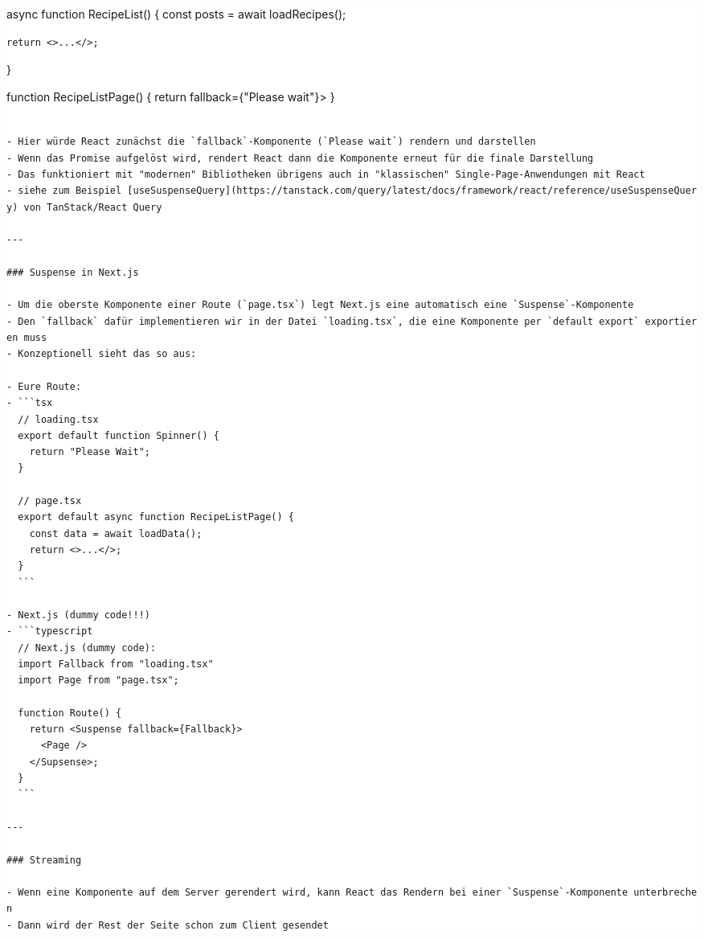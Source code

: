   async function RecipeList() {
    const posts = await loadRecipes();

    return <>...</>;
  }

  function RecipeListPage() {
    return <Suspense> fallback={"Please wait"}>
      <RecipeList />
    </Suspense>
  }
  ```

- Hier würde React zunächst die `fallback`-Komponente (`Please wait`) rendern und darstellen
- Wenn das Promise aufgelöst wird, rendert React dann die Komponente erneut für die finale Darstellung
- Das funktioniert mit "modernen" Bibliotheken übrigens auch in "klassischen" Single-Page-Anwendungen mit React
  - siehe zum Beispiel [useSuspenseQuery](https://tanstack.com/query/latest/docs/framework/react/reference/useSuspenseQuery) von TanStack/React Query

---

### Suspense in Next.js

- Um die oberste Komponente einer Route (`page.tsx`) legt Next.js eine automatisch eine `Suspense`-Komponente
- Den `fallback` dafür implementieren wir in der Datei `loading.tsx`, die eine Komponente per `default export` exportieren muss
- Konzeptionell sieht das so aus:

  - Eure Route:
  - ```tsx
    // loading.tsx
    export default function Spinner() {
      return "Please Wait";
    }

    // page.tsx
    export default async function RecipeListPage() {
      const data = await loadData();
      return <>...</>;
    }
    ```

  - Next.js (dummy code!!!)
  - ```typescript
    // Next.js (dummy code):
    import Fallback from "loading.tsx"
    import Page from "page.tsx";

    function Route() {
      return <Suspense fallback={Fallback}>
        <Page />
      </Supsense>;
    }
    ```

---

### Streaming

- Wenn eine Komponente auf dem Server gerendert wird, kann React das Rendern bei einer `Suspense`-Komponente unterbrechen
- Dann wird der Rest der Seite schon zum Client gesendet
  ```